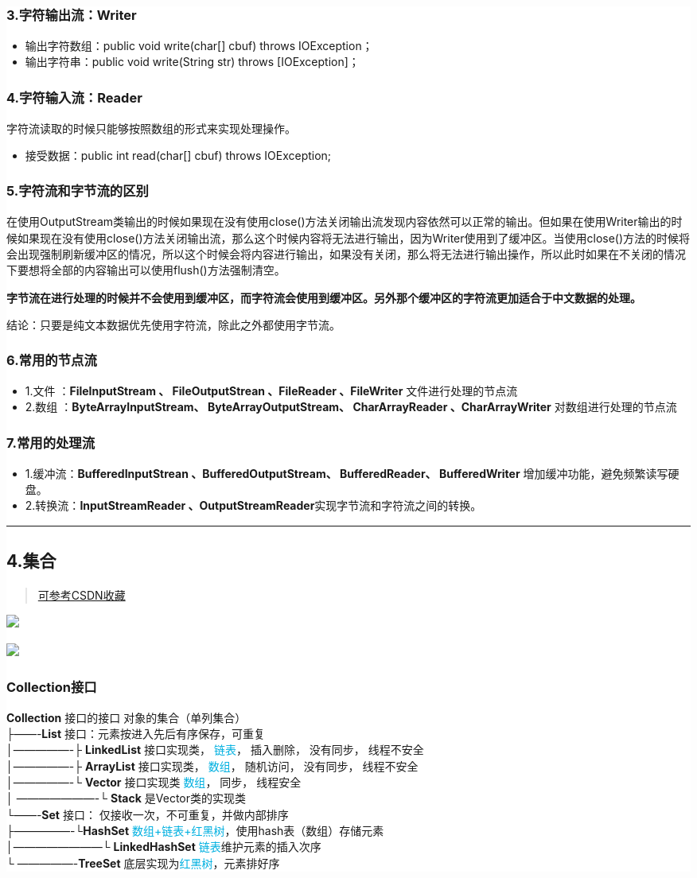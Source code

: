 ### 3.字符输出流：Writer

* 输出字符数组：public void write(char[] cbuf) throws IOException；
* 输出字符串：public void write(String str) throws [IOException]；

### 4.字符输入流：Reader

字符流读取的时候只能够按照数组的形式来实现处理操作。

* 接受数据：public int read(char[] cbuf) throws IOException;

### 5.字符流和字节流的区别

在使用OutputStream类输出的时候如果现在没有使用close()方法关闭输出流发现内容依然可以正常的输出。但如果在使用Writer输出的时候如果现在没有使用close()方法关闭输出流，那么这个时候内容将无法进行输出，因为Writer使用到了缓冲区。当使用close()方法的时候将会出现强制刷新缓冲区的情况，所以这个时候会将内容进行输出，如果没有关闭，那么将无法进行输出操作，所以此时如果在不关闭的情况下要想将全部的内容输出可以使用flush()方法强制清空。

**字节流在进行处理的时候并不会使用到缓冲区，而字符流会使用到缓冲区。另外那个缓冲区的字符流更加适合于中文数据的处理。**

结论：只要是纯文本数据优先使用字符流，除此之外都使用字节流。

### 6.常用的节点流

* 1.文件 ：**FileInputStream 、 FileOutputStrean 、FileReader 、FileWriter** 文件进行处理的节点流
* 2.数组 ：**ByteArrayInputStream、 ByteArrayOutputStream、 CharArrayReader 、CharArrayWriter** 对数组进行处理的节点流

### 7.常用的处理流

* 1.缓冲流：**BufferedInputStrean 、BufferedOutputStream、 BufferedReader、 BufferedWriter** 增加缓冲功能，避免频繁读写硬盘。
* 2.转换流：**InputStreamReader 、OutputStreamReader**实现字节流和字符流之间的转换。

------

## 4.集合

> [可参考CSDN收藏](https://blog.csdn.net/feiyanaffection/article/details/81394745)

![](https://img-blog.csdn.net/20180803184611883?watermark/2/text/aHR0cHM6Ly9ibG9nLmNzZG4ubmV0L2ZlaXlhbmFmZmVjdGlvbg==/font/5a6L5L2T/fontsize/400/fill/I0JBQkFCMA==/dissolve/70)

![](https://img-blog.csdn.net/20180803204923763?watermark/2/text/aHR0cHM6Ly9ibG9nLmNzZG4ubmV0L2ZlaXlhbmFmZmVjdGlvbg==/font/5a6L5L2T/fontsize/400/fill/I0JBQkFCMA==/dissolve/70)

### Collection接口

**Collection** 接口的接口 对象的集合（单列集合）  
├——-**List** 接口：元素按进入先后有序保存，可重复  
│—————-├ **LinkedList** 接口实现类， <font color="lighblue">链表</font>， 插入删除， 没有同步， 线程不安全  
│—————-├ **ArrayList** 接口实现类， <font color="lighblue">数组</font>， 随机访问， 没有同步， 线程不安全  
│—————-└ **Vector** 接口实现类 <font color="lighblue">数组</font>， 同步， 线程安全  
│ ———————-└ **Stack** 是Vector类的实现类  
└——-**Set** 接口： 仅接收一次，不可重复，并做内部排序   
├—————-└**HashSet** <font color="lighblue">数组+链表+红黑树</font>，使用hash表（数组）存储元素   
│————————└ **LinkedHashSet**  <font color="lighblue">链表</font>维护元素的插入次序  
└ —————-**TreeSet** 底层实现为<font color="lighblue">红黑树</font>，元素排好序 
